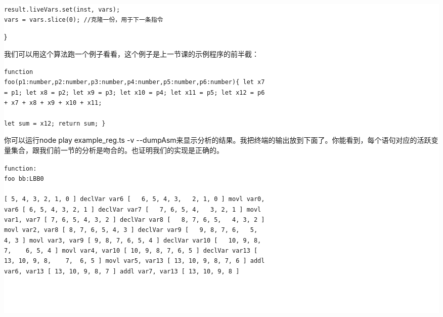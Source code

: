     result.liveVars.set(inst, vars);
    vars = vars.slice(0); //克隆一份，用于下一条指令
}
</code></pre><p>我们可以用这个算法跑一个例子看看，这个例子是上一节课的示例程序的前半截：</p><pre><code class="language-plain">function foo(p1:number,p2:number,p3:number,p4:number,p5:number,p6:number){
    let x7 = p1;
    let x8 = p2;
    let x9 = p3;
    let x10 = p4;
    let x11 = p5;
    let x12 = p6 + x7 + x8 + x9 + x10 + x11;  
    let sum = x12;
    return sum;
}
</code></pre><p>你可以运行node play example_reg.ts -v --dumpAsm来显示分析的结果。我把终端的输出放到下面了。你能看到，每个语句对应的活跃变量集合，跟我们前一节的分析是吻合的。也证明我们的实现是正确的。</p><pre><code class="language-plain">function: foo
bb:LBB0               
[ 5, 4, 3, 2, 1, 0 ]
declVar	var6
[
&nbsp; 6, 5, 4, 3,
&nbsp; 2, 1, 0
]
movl	var0, var6
[ 6, 5, 4, 3, 2, 1 ]
declVar	var7
[
&nbsp; 7, 6, 5, 4,
&nbsp; 3, 2, 1
]
movl	var1, var7
[ 7, 6, 5, 4, 3, 2 ]
declVar	var8
[
&nbsp; 8, 7, 6, 5,
&nbsp; 4, 3, 2
]
movl	var2, var8
[ 8, 7, 6, 5, 4, 3 ]
declVar	var9
[
&nbsp; 9, 8, 7, 6,
&nbsp; 5, 4, 3
]
movl	var3, var9
[ 9, 8, 7, 6, 5, 4 ]
declVar	var10
[
&nbsp; 10, 9, 8, 7,
&nbsp;&nbsp; 6, 5, 4
]
movl	var4, var10
[ 10, 9, 8, 7, 6, 5 ]
declVar	var13
[
&nbsp; 13, 10, 9, 8,
&nbsp;&nbsp; 7,&nbsp; 6, 5
]
movl	var5, var13
[ 13, 10, 9, 8, 7, 6 ]
addl	var6, var13
[ 13, 10, 9, 8, 7 ]
addl	var7, var13
[ 13, 10, 9, 8 ]